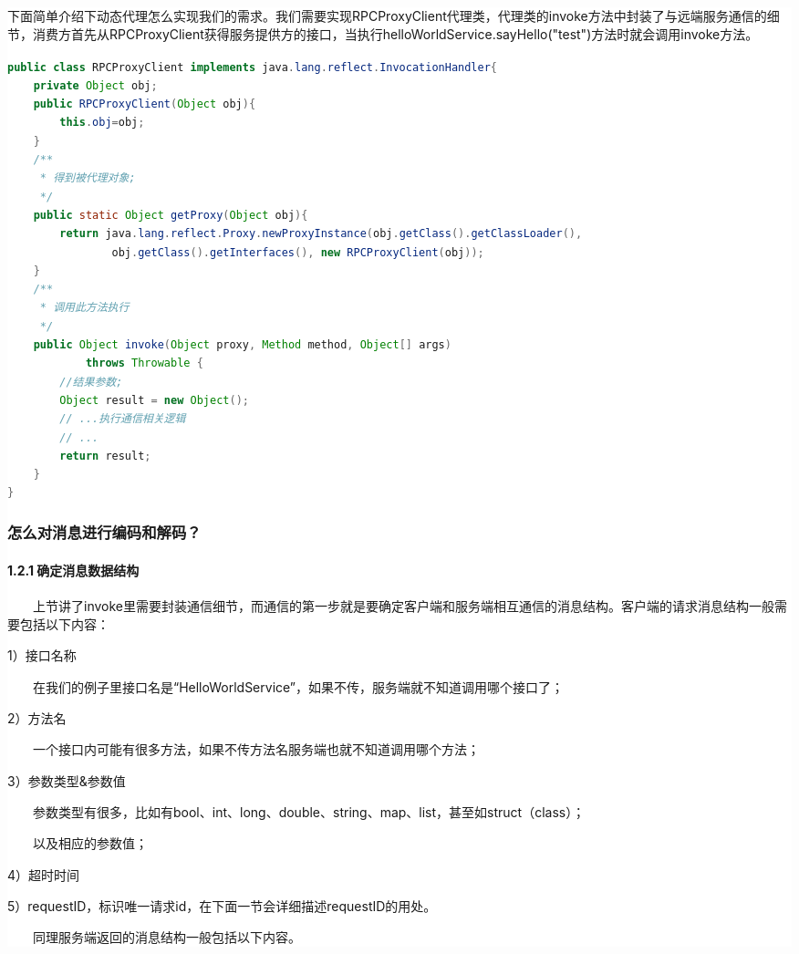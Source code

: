 下面简单介绍下动态代理怎么实现我们的需求。我们需要实现RPCProxyClient代理类，代理类的invoke方法中封装了与远端服务通信的细节，消费方首先从RPCProxyClient获得服务提供方的接口，当执行helloWorldService.sayHello("test")方法时就会调用invoke方法。

```java
public class RPCProxyClient implements java.lang.reflect.InvocationHandler{
    private Object obj;
    public RPCProxyClient(Object obj){
        this.obj=obj;
    }
    /**
     * 得到被代理对象;
     */
    public static Object getProxy(Object obj){
        return java.lang.reflect.Proxy.newProxyInstance(obj.getClass().getClassLoader(),
                obj.getClass().getInterfaces(), new RPCProxyClient(obj));
    }
    /**
     * 调用此方法执行
     */
    public Object invoke(Object proxy, Method method, Object[] args)
            throws Throwable {
        //结果参数;
        Object result = new Object();
        // ...执行通信相关逻辑
        // ...
        return result;
    }
}
```



###  怎么对消息进行编码和解码？

#### 1.2.1 确定消息数据结构

　　上节讲了invoke里需要封装通信细节，而通信的第一步就是要确定客户端和服务端相互通信的消息结构。客户端的请求消息结构一般需要包括以下内容：

1）接口名称

　　在我们的例子里接口名是“HelloWorldService”，如果不传，服务端就不知道调用哪个接口了；

2）方法名

　　一个接口内可能有很多方法，如果不传方法名服务端也就不知道调用哪个方法；

3）参数类型&参数值

　　参数类型有很多，比如有bool、int、long、double、string、map、list，甚至如struct（class）；

　　以及相应的参数值；

4）超时时间

5）requestID，标识唯一请求id，在下面一节会详细描述requestID的用处。

　　同理服务端返回的消息结构一般包括以下内容。
